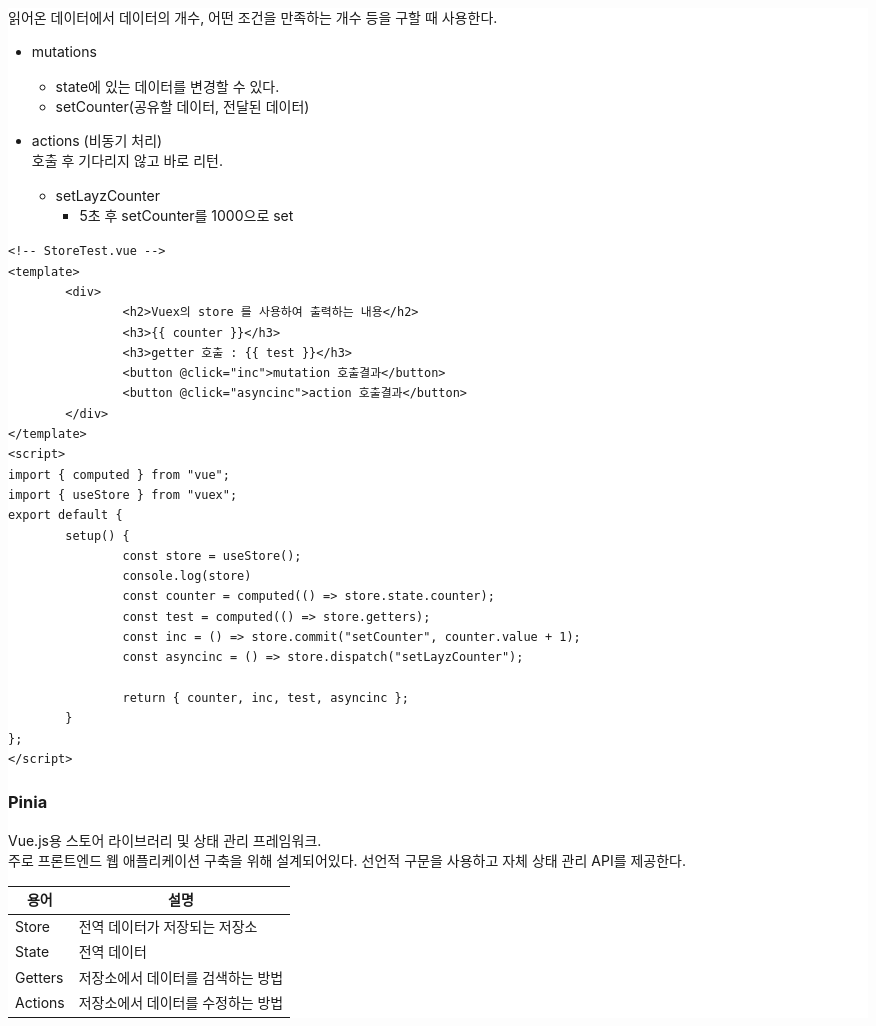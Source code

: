 읽어온 데이터에서 데이터의 개수, 어떤 조건을 만족하는 개수 등을 구할 때 사용한다.

- mutations
  - state에 있는 데이터를 변경할 수 있다.
  - setCounter(공유할 데이터, 전달된 데이터)

- actions (비동기 처리)  
호출 후 기다리지 않고 바로 리턴.    
  - setLayzCounter  
    - 5초 후 setCounter를 1000으로 set

```vue
<!-- StoreTest.vue -->
<template>
        <div>
                <h2>Vuex의 store 를 사용하여 출력하는 내용</h2>
                <h3>{{ counter }}</h3>
                <h3>getter 호출 : {{ test }}</h3>
                <button @click="inc">mutation 호출결과</button>
                <button @click="asyncinc">action 호출결과</button>
        </div>
</template>
<script>
import { computed } from "vue";
import { useStore } from "vuex";
export default {
        setup() {
                const store = useStore();
                console.log(store)
                const counter = computed(() => store.state.counter);
                const test = computed(() => store.getters);
                const inc = () => store.commit("setCounter", counter.value + 1);
                const asyncinc = () => store.dispatch("setLayzCounter");

                return { counter, inc, test, asyncinc };
        }
};
</script>
```

### Pinia  
Vue.js용 스토어 라이브러리 및 상태 관리 프레임워크.  
주로 프론트엔드 웹 애플리케이션 구축을 위해 설계되어있다.
선언적 구문을 사용하고 자체 상태 관리 API를 제공한다.

|용어|설명|
|--|--|
|Store|전역 데이터가 저장되는 저장소|
|State|전역 데이터|
|Getters|저장소에서 데이터를 검색하는 방법|
|Actions|저장소에서 데이터를 수정하는 방법|
